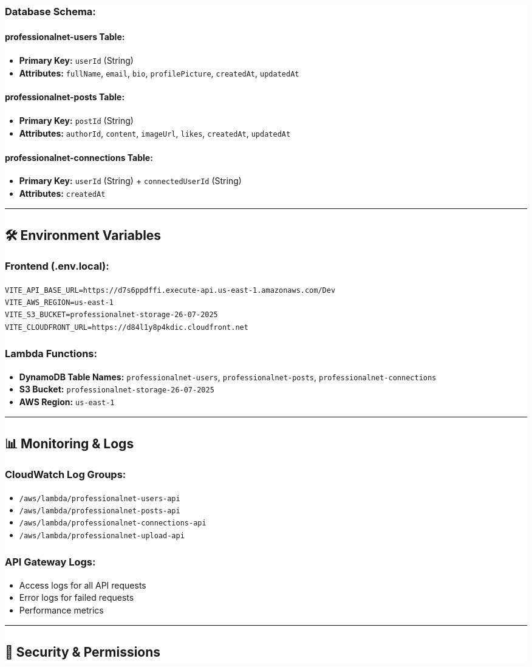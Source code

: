 ### **Database Schema:**

#### **professionalnet-users Table:**
- **Primary Key:** `userId` (String)
- **Attributes:** `fullName`, `email`, `bio`, `profilePicture`, `createdAt`, `updatedAt`

#### **professionalnet-posts Table:**
- **Primary Key:** `postId` (String)
- **Attributes:** `authorId`, `content`, `imageUrl`, `likes`, `createdAt`, `updatedAt`

#### **professionalnet-connections Table:**
- **Primary Key:** `userId` (String) + `connectedUserId` (String)
- **Attributes:** `createdAt`

---

## 🛠️ Environment Variables

### **Frontend (.env.local):**
```env
VITE_API_BASE_URL=https://d7s6ppdffi.execute-api.us-east-1.amazonaws.com/Dev
VITE_AWS_REGION=us-east-1
VITE_S3_BUCKET=professionalnet-storage-26-07-2025
VITE_CLOUDFRONT_URL=https://d84l1y8p4kdic.cloudfront.net
```

### **Lambda Functions:**
- **DynamoDB Table Names:** `professionalnet-users`, `professionalnet-posts`, `professionalnet-connections`
- **S3 Bucket:** `professionalnet-storage-26-07-2025`
- **AWS Region:** `us-east-1`

---

## 📊 Monitoring & Logs

### **CloudWatch Log Groups:**
- `/aws/lambda/professionalnet-users-api`
- `/aws/lambda/professionalnet-posts-api`
- `/aws/lambda/professionalnet-connections-api`
- `/aws/lambda/professionalnet-upload-api`

### **API Gateway Logs:**
- Access logs for all API requests
- Error logs for failed requests
- Performance metrics

---

## 🔐 Security & Permissions
